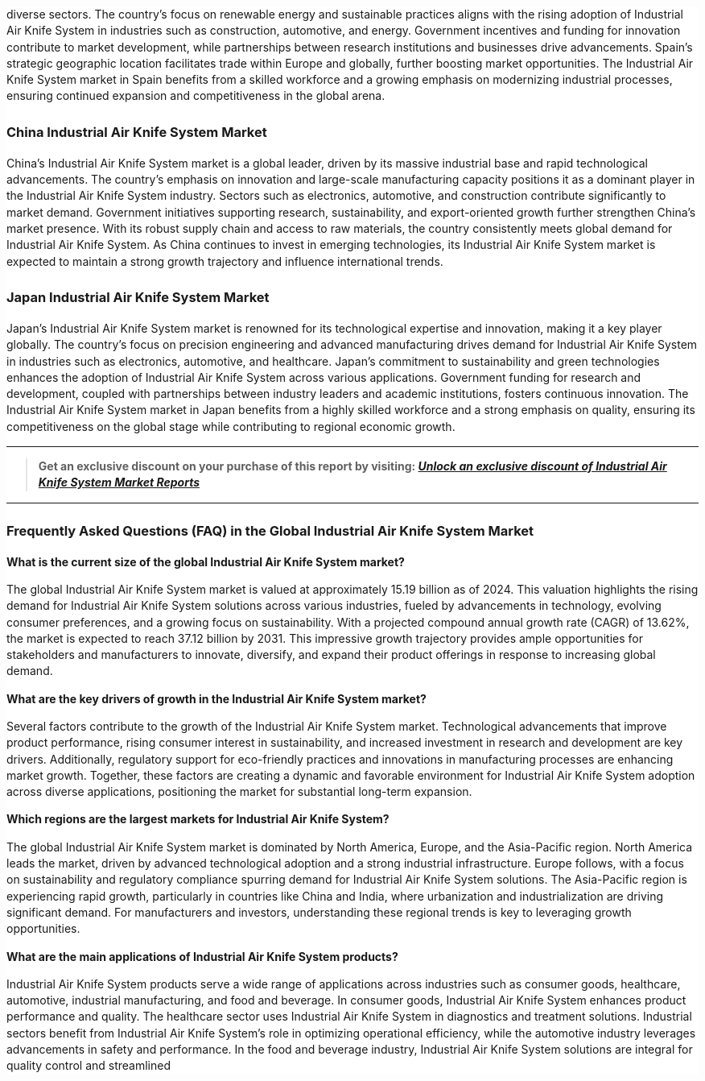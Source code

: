diverse sectors. The country&rsquo;s focus on renewable energy and sustainable practices aligns with the rising adoption of Industrial Air Knife System in industries such as construction, automotive, and energy. Government incentives and funding for innovation contribute to market development, while partnerships between research institutions and businesses drive advancements. Spain&rsquo;s strategic geographic location facilitates trade within Europe and globally, further boosting market opportunities. The Industrial Air Knife System market in Spain benefits from a skilled workforce and a growing emphasis on modernizing industrial processes, ensuring continued expansion and competitiveness in the global arena.</p><h3>China Industrial Air Knife System Market</h3><p>China&rsquo;s Industrial Air Knife System market is a global leader, driven by its massive industrial base and rapid technological advancements. The country&rsquo;s emphasis on innovation and large-scale manufacturing capacity positions it as a dominant player in the Industrial Air Knife System industry. Sectors such as electronics, automotive, and construction contribute significantly to market demand. Government initiatives supporting research, sustainability, and export-oriented growth further strengthen China&rsquo;s market presence. With its robust supply chain and access to raw materials, the country consistently meets global demand for Industrial Air Knife System. As China continues to invest in emerging technologies, its Industrial Air Knife System market is expected to maintain a strong growth trajectory and influence international trends.</p><h3>Japan Industrial Air Knife System Market</h3><p>Japan&rsquo;s Industrial Air Knife System market is renowned for its technological expertise and innovation, making it a key player globally. The country&rsquo;s focus on precision engineering and advanced manufacturing drives demand for Industrial Air Knife System in industries such as electronics, automotive, and healthcare. Japan&rsquo;s commitment to sustainability and green technologies enhances the adoption of Industrial Air Knife System across various applications. Government funding for research and development, coupled with partnerships between industry leaders and academic institutions, fosters continuous innovation. The Industrial Air Knife System market in Japan benefits from a highly skilled workforce and a strong emphasis on quality, ensuring its competitiveness on the global stage while contributing to regional economic growth.</p><hr /><blockquote><p><strong>Get an exclusive discount on your purchase of this report by visiting: <em><a href="://marketresearchpulse.com/ask-for-discount/31226?utm_source=Github&amp;utm_medium=022">Unlock an exclusive discount of Industrial Air Knife System Market Reports</a></em>&nbsp;</strong></p></blockquote><hr /><h3>Frequently Asked Questions (FAQ) in the Global Industrial Air Knife System Market</h3><p><strong>What is the current size of the global Industrial Air Knife System market?</strong></p><p>The global Industrial Air Knife System market is valued at approximately 15.19 billion as of 2024. This valuation highlights the rising demand for Industrial Air Knife System solutions across various industries, fueled by advancements in technology, evolving consumer preferences, and a growing focus on sustainability. With a projected compound annual growth rate (CAGR) of 13.62%, the market is expected to reach 37.12 billion by 2031. This impressive growth trajectory provides ample opportunities for stakeholders and manufacturers to innovate, diversify, and expand their product offerings in response to increasing global demand.</p><p><strong>What are the key drivers of growth in the Industrial Air Knife System market?</strong></p><p>Several factors contribute to the growth of the Industrial Air Knife System market. Technological advancements that improve product performance, rising consumer interest in sustainability, and increased investment in research and development are key drivers. Additionally, regulatory support for eco-friendly practices and innovations in manufacturing processes are enhancing market growth. Together, these factors are creating a dynamic and favorable environment for Industrial Air Knife System adoption across diverse applications, positioning the market for substantial long-term expansion.</p><p><strong>Which regions are the largest markets for Industrial Air Knife System?</strong></p><p>The global Industrial Air Knife System market is dominated by North America, Europe, and the Asia-Pacific region. North America leads the market, driven by advanced technological adoption and a strong industrial infrastructure. Europe follows, with a focus on sustainability and regulatory compliance spurring demand for Industrial Air Knife System solutions. The Asia-Pacific region is experiencing rapid growth, particularly in countries like China and India, where urbanization and industrialization are driving significant demand. For manufacturers and investors, understanding these regional trends is key to leveraging growth opportunities.</p><p><strong>What are the main applications of Industrial Air Knife System products?</strong></p><p>Industrial Air Knife System products serve a wide range of applications across industries such as consumer goods, healthcare, automotive, industrial manufacturing, and food and beverage. In consumer goods, Industrial Air Knife System enhances product performance and quality. The healthcare sector uses Industrial Air Knife System in diagnostics and treatment solutions. Industrial sectors benefit from Industrial Air Knife System&rsquo;s role in optimizing operational efficiency, while the automotive industry leverages advancements in safety and performance. In the food and beverage industry, Industrial Air Knife System solutions are integral for quality control and streamlined